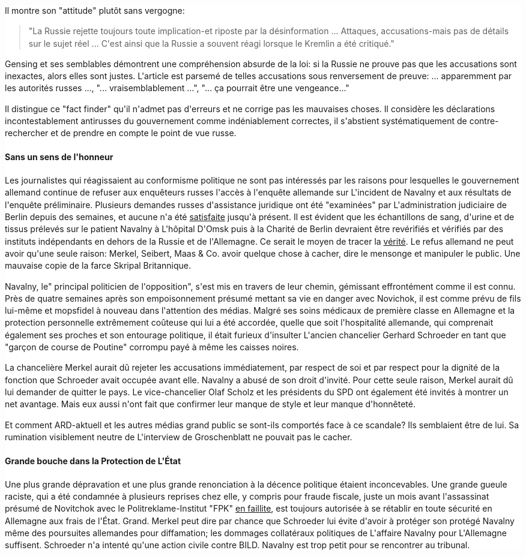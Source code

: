 Il montre son "attitude" plutôt sans vergogne:

> "La Russie rejette toujours toute implication-et riposte par la désinformation ... Attaques, accusations-mais pas de détails sur le sujet réel ... C'est ainsi que la Russie a souvent réagi lorsque le Kremlin a été critiqué."

Gensing et ses semblables démontrent une compréhension absurde de la loi: si la Russie ne prouve pas que les accusations sont inexactes, alors elles sont justes. L'article est parsemé de telles accusations sous renversement de preuve: ... apparemment par les autorités russes ..., "... vraisemblablement ...", "... ça pourrait être une vengeance..."

Il distingue ce "fact finder" qu'il n'admet pas d'erreurs et ne corrige pas les mauvaises choses. Il considère les déclarations incontestablement antirusses du gouvernement comme indéniablement correctes, il s'abstient systématiquement de contre-rechercher et de prendre en compte le point de vue russe.

#### Sans un sens de l'honneur

Les journalistes qui réagissaient au conformisme politique ne sont pas intéressés par les raisons pour lesquelles le gouvernement allemand continue de refuser aux enquêteurs russes l'accès à l'enquête allemande sur L'incident de Navalny et aux résultats de l'enquête préliminaire. Plusieurs demandes russes d'assistance juridique ont été "examinées" par L'administration judiciaire de Berlin depuis des semaines, et aucune n'a été [satisfaite](https://www.stern.de/panorama/weltgeschehen/news-von-heute--russland-schickt-drittes-rechtshilfeersuchen-wegen-nawalny-9431310.html "Russland bittet Deutschland zum dritten Mal um Rechtshilfe") jusqu'à présent. Il est évident que les échantillons de sang, d'urine et de tissus prélevés sur le patient Navalny à L'hôpital D'Omsk puis à la Charité de Berlin devraient être revérifiés et vérifiés par des instituts indépendants en dehors de la Russie et de l'Allemagne. Ce serait le moyen de tracer la [vérité](https://www.heise.de/tp/features/Informationskrieg-ueber-mutmassliche-Nawalny-Vergiftung-4925886.html "Informationskrieg über mutmaßliche Nawalny-Vergiftung"). Le refus allemand ne peut avoir qu'une seule raison: Merkel, Seibert, Maas & Co. avoir quelque chose à cacher, dire le mensonge et manipuler le public. Une mauvaise copie de la farce Skripal Britannique.

Navalny, le" principal politicien de l'opposition", s'est mis en travers de leur chemin, gémissant effrontément comme il est connu. Près de quatre semaines après son empoisonnement présumé mettant sa vie en danger avec Novichok, il est comme prévu de fils lui-même et mopsfidel à nouveau dans l'attention des médias. Malgré ses soins médicaux de première classe en Allemagne et la protection personnelle extrêmement coûteuse qui lui a été accordée, quelle que soit l'hospitalité allemande, qui comprenait également ses proches et son entourage politique, il était furieux d'insulter L'ancien chancelier Gerhard Schroeder en tant que "garçon de course de Poutine" corrompu payé à même les caisses noires.

La chancelière Merkel aurait dû rejeter les accusations immédiatement, par respect de soi et par respect pour la dignité de la fonction que Schroeder avait occupée avant elle. Navalny a abusé de son droit d'invité. Pour cette seule raison, Merkel aurait dû lui demander de quitter le pays. Le vice-chancelier Olaf Scholz et les présidents du SPD ont également été invités à montrer un net avantage. Mais eux aussi n'ont fait que confirmer leur manque de style et leur manque d'honnêteté.

Et comment ARD-aktuell et les autres médias grand public se sont-ils comportés face à ce scandale? Ils semblaient être de lui. Sa rumination visiblement neutre de L'interview de Groschenblatt ne pouvait pas le cacher.

#### Grande bouche dans la Protection de L'État

Une plus grande dépravation et une plus grande renonciation à la décence politique étaient inconcevables. Une grande gueule raciste, qui a été condamnée à plusieurs reprises chez elle, y compris pour fraude fiscale, juste un mois avant l'assassinat présumé de Novitchok avec le Politreklame-Institut "FPK" [en faillite](https://www.fairobserver.com/region/europe/dmitri-gorelov-alexei-navalny-poisoning-anti-corruption-foundation-smart-voting-russia-elections-2020-news-15211/ "How Alexei Navalny Created Russia’s Main Opposition Platform"), est toujours autorisée à se rétablir en toute sécurité en Allemagne aux frais de l'État. Grand. Merkel peut dire par chance que Schroeder lui évite d'avoir à protéger son protégé Navalny même des poursuites allemandes pour diffamation; les dommages collatéraux politiques de L'affaire Navalny pour L'Allemagne suffisent. Schroeder n'a intenté qu'une action civile contre BILD. Navalny est trop petit pour se rencontrer au tribunal.
